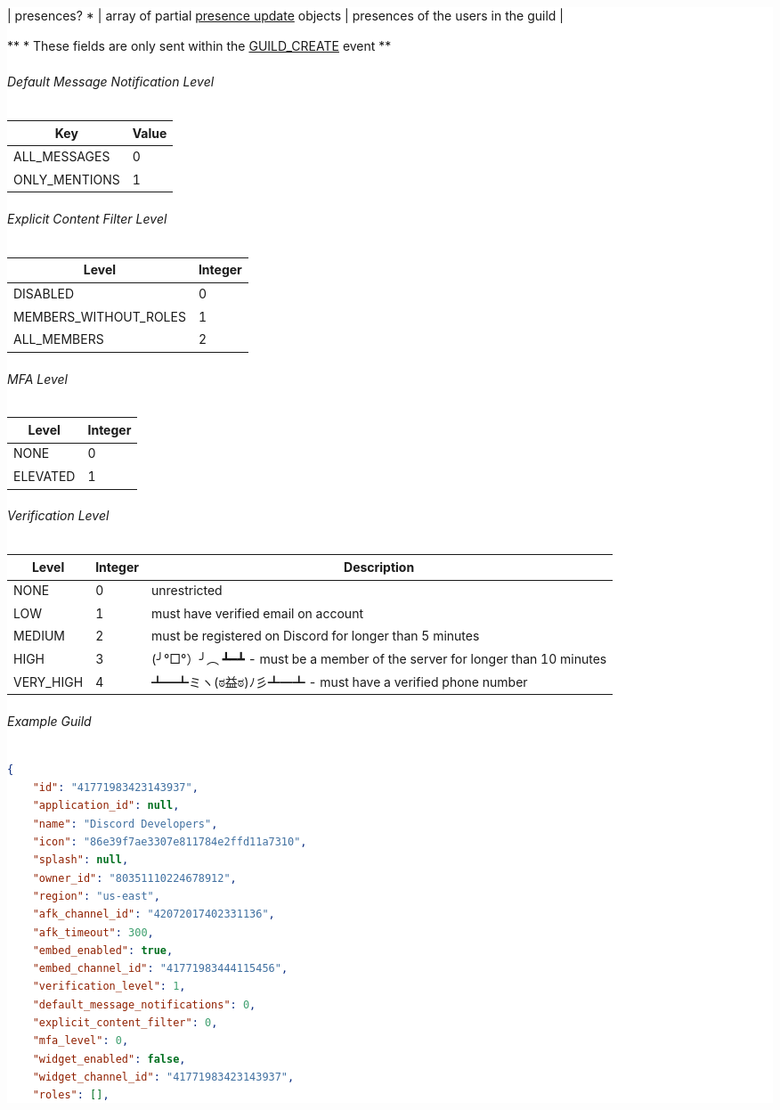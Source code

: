 | presences? \* | array of partial [presence update](#DOCS_TOPICS_GATEWAY/presence-update) objects | presences of the users in the guild |

** \* These fields are only sent within the [GUILD_CREATE](#DOCS_TOPICS_GATEWAY/guild-create) event **

###### Default Message Notification Level

| Key | Value |
| --- | ----- |
| ALL_MESSAGES | 0 |
| ONLY_MENTIONS | 1 |

###### Explicit Content Filter Level

| Level | Integer
| ---- | ------ |
| DISABLED | 0 |
| MEMBERS_WITHOUT_ROLES | 1 |
| ALL_MEMBERS | 2 |

###### MFA Level

| Level | Integer |
| ----- | ------- |
| NONE | 0 |
| ELEVATED | 1 |

###### Verification Level

| Level | Integer | Description |
| ----- | ------- | ----------- |
| NONE | 0 | unrestricted |
| LOW | 1 | must have verified email on account |
| MEDIUM | 2 | must be registered on Discord for longer than 5 minutes |
| HIGH | 3 |  (╯°□°）╯︵ ┻━┻ - must be a member of the server for longer than 10 minutes |
| VERY_HIGH | 4 | ┻━┻ミヽ(ಠ益ಠ)ﾉ彡┻━┻ - must have a verified phone number |

###### Example Guild

```json
{
	"id": "41771983423143937",
	"application_id": null,
	"name": "Discord Developers",
	"icon": "86e39f7ae3307e811784e2ffd11a7310",
	"splash": null,
	"owner_id": "80351110224678912",
	"region": "us-east",
	"afk_channel_id": "42072017402331136",
	"afk_timeout": 300,
	"embed_enabled": true,
	"embed_channel_id": "41771983444115456",
	"verification_level": 1,
	"default_message_notifications": 0,
	"explicit_content_filter": 0,
	"mfa_level": 0,
	"widget_enabled": false,
	"widget_channel_id": "41771983423143937",
	"roles": [],
```